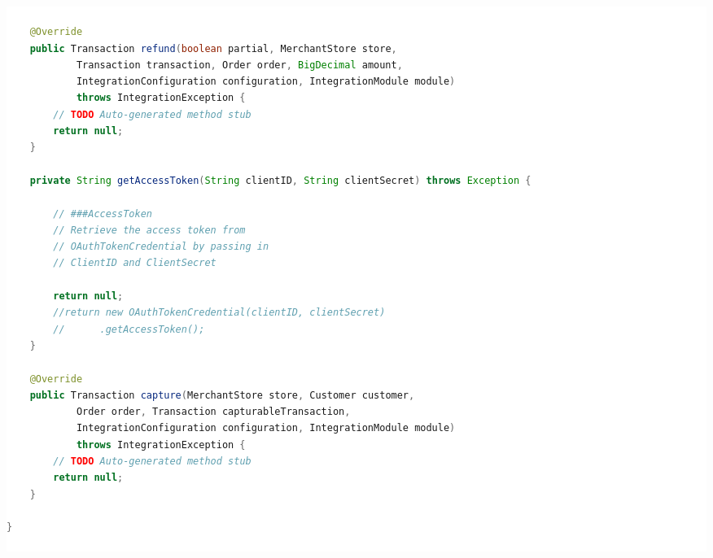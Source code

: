 ```java

	@Override
	public Transaction refund(boolean partial, MerchantStore store,
			Transaction transaction, Order order, BigDecimal amount,
			IntegrationConfiguration configuration, IntegrationModule module)
			throws IntegrationException {
		// TODO Auto-generated method stub
		return null;
	}
	
	private String getAccessToken(String clientID, String clientSecret) throws Exception {

		// ###AccessToken
		// Retrieve the access token from
		// OAuthTokenCredential by passing in
		// ClientID and ClientSecret

		return null;
		//return new OAuthTokenCredential(clientID, clientSecret)
		//		.getAccessToken();
	}

	@Override
	public Transaction capture(MerchantStore store, Customer customer,
			Order order, Transaction capturableTransaction,
			IntegrationConfiguration configuration, IntegrationModule module)
			throws IntegrationException {
		// TODO Auto-generated method stub
		return null;
	}

}



```

